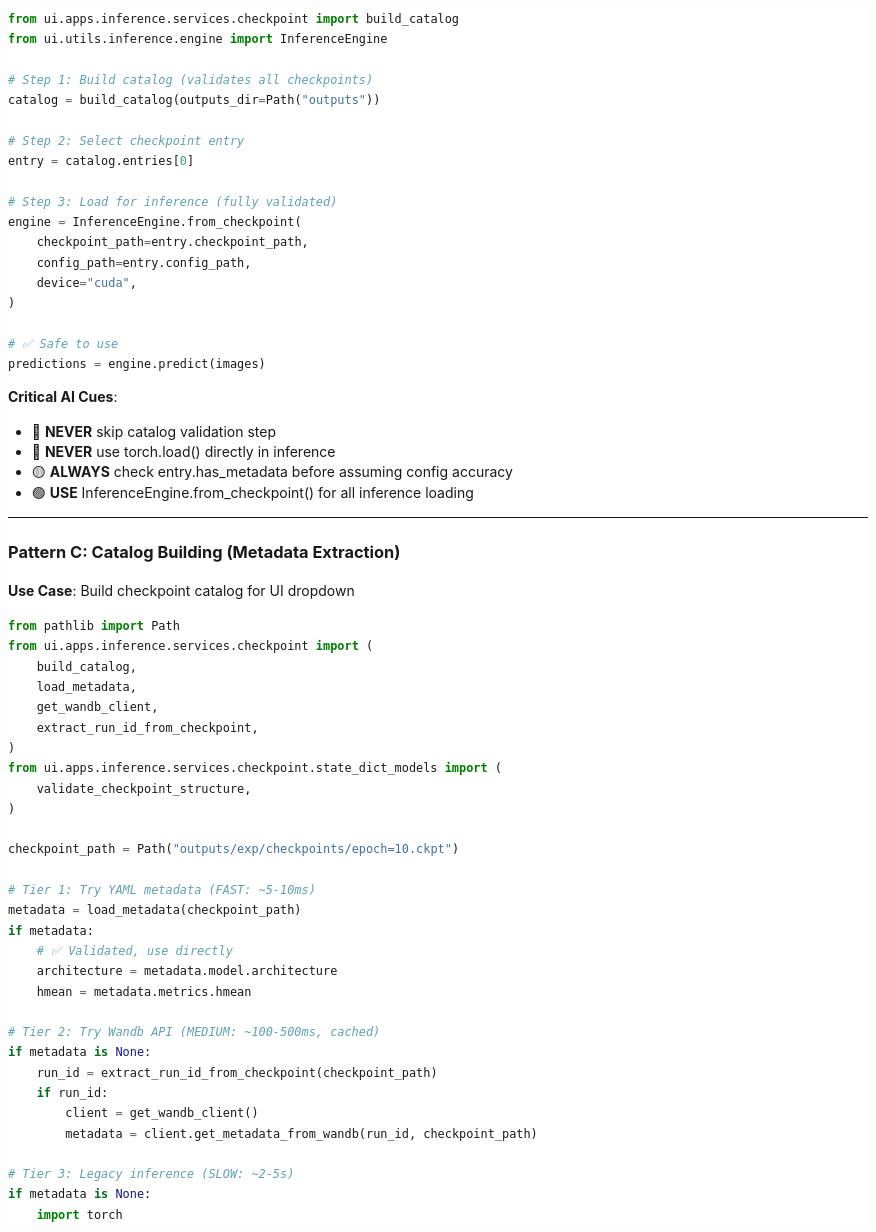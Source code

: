 ```python
from ui.apps.inference.services.checkpoint import build_catalog
from ui.utils.inference.engine import InferenceEngine

# Step 1: Build catalog (validates all checkpoints)
catalog = build_catalog(outputs_dir=Path("outputs"))

# Step 2: Select checkpoint entry
entry = catalog.entries[0]

# Step 3: Load for inference (fully validated)
engine = InferenceEngine.from_checkpoint(
    checkpoint_path=entry.checkpoint_path,
    config_path=entry.config_path,
    device="cuda",
)

# ✅ Safe to use
predictions = engine.predict(images)
```

**Critical AI Cues**:
- 🔴 **NEVER** skip catalog validation step
- 🔴 **NEVER** use torch.load() directly in inference
- 🟡 **ALWAYS** check entry.has_metadata before assuming config accuracy
- 🟢 **USE** InferenceEngine.from_checkpoint() for all inference loading

---

### Pattern C: Catalog Building (Metadata Extraction)

**Use Case**: Build checkpoint catalog for UI dropdown

```python
from pathlib import Path
from ui.apps.inference.services.checkpoint import (
    build_catalog,
    load_metadata,
    get_wandb_client,
    extract_run_id_from_checkpoint,
)
from ui.apps.inference.services.checkpoint.state_dict_models import (
    validate_checkpoint_structure,
)

checkpoint_path = Path("outputs/exp/checkpoints/epoch=10.ckpt")

# Tier 1: Try YAML metadata (FAST: ~5-10ms)
metadata = load_metadata(checkpoint_path)
if metadata:
    # ✅ Validated, use directly
    architecture = metadata.model.architecture
    hmean = metadata.metrics.hmean

# Tier 2: Try Wandb API (MEDIUM: ~100-500ms, cached)
if metadata is None:
    run_id = extract_run_id_from_checkpoint(checkpoint_path)
    if run_id:
        client = get_wandb_client()
        metadata = client.get_metadata_from_wandb(run_id, checkpoint_path)

# Tier 3: Legacy inference (SLOW: ~2-5s)
if metadata is None:
    import torch

```